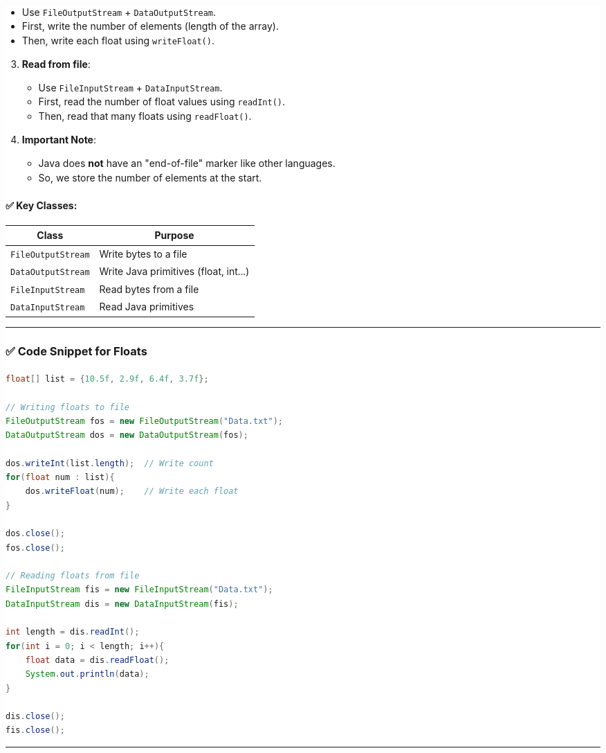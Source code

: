    * Use `FileOutputStream` + `DataOutputStream`.
   * First, write the number of elements (length of the array).
   * Then, write each float using `writeFloat()`.

3. **Read from file**:

   * Use `FileInputStream` + `DataInputStream`.
   * First, read the number of float values using `readInt()`.
   * Then, read that many floats using `readFloat()`.

4. **Important Note**:

   * Java does **not** have an "end-of-file" marker like other languages.
   * So, we store the number of elements at the start.

#### ✅ Key Classes:

| Class              | Purpose                               |
| ------------------ | ------------------------------------- |
| `FileOutputStream` | Write bytes to a file                 |
| `DataOutputStream` | Write Java primitives (float, int...) |
| `FileInputStream`  | Read bytes from a file                |
| `DataInputStream`  | Read Java primitives                  |

---

### ✅ **Code Snippet for Floats**

```java
float[] list = {10.5f, 2.9f, 6.4f, 3.7f};

// Writing floats to file
FileOutputStream fos = new FileOutputStream("Data.txt");
DataOutputStream dos = new DataOutputStream(fos);

dos.writeInt(list.length);  // Write count
for(float num : list){
    dos.writeFloat(num);    // Write each float
}

dos.close();
fos.close();

// Reading floats from file
FileInputStream fis = new FileInputStream("Data.txt");
DataInputStream dis = new DataInputStream(fis);

int length = dis.readInt();
for(int i = 0; i < length; i++){
    float data = dis.readFloat();
    System.out.println(data);
}

dis.close();
fis.close();
```

---